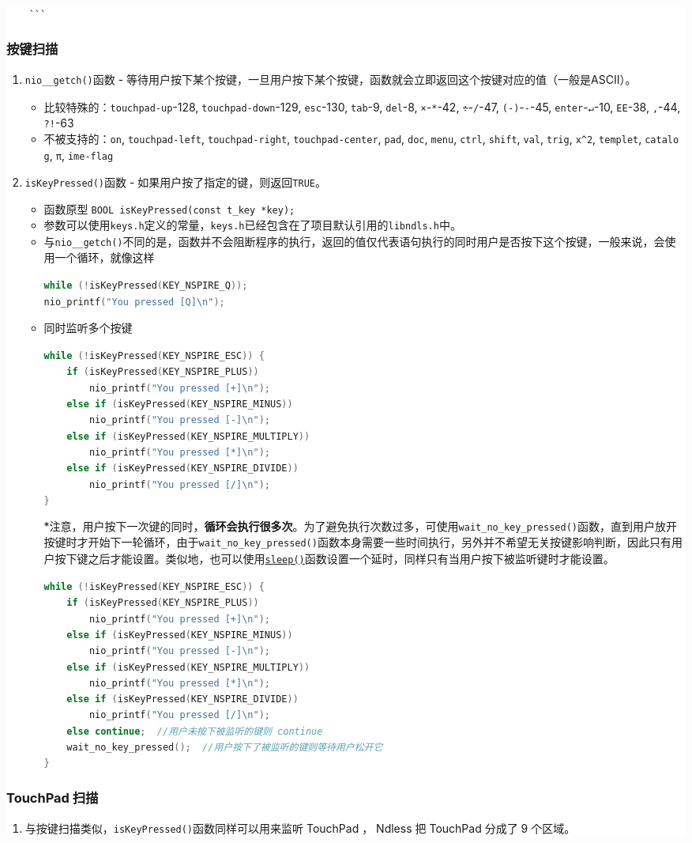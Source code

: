         ```


### 按键扫描
1. `nio__getch()`函数 - 等待用户按下某个按键，一旦用户按下某个按键，函数就会立即返回这个按键对应的值（一般是ASCII）。    
    + 比较特殊的：`touchpad-up`-128, `touchpad-down`-129, `esc`-130, `tab`-9, `del`-8, `×`-`*`-42, `÷`-`/`-47, `(-)`-`-`-45, `enter`-`↵`-10, `EE`-38, `,`-44, `?!`-63     
    + 不被支持的：`on`, `touchpad-left`, `touchpad-right`, `touchpad-center`, `pad`, `doc`, `menu`, `ctrl`, `shift`, `val`, `trig`, `x^2`, `templet`, `catalog`, `π`, `ime-flag`    

2. `isKeyPressed()`函数 - 如果用户按了指定的键，则返回`TRUE`。    
    + 函数原型 `BOOL isKeyPressed(const t_key *key);`    
    + 参数可以使用`keys.h`定义的常量，`keys.h`已经包含在了项目默认引用的`libndls.h`中。    
    + 与`nio__getch()`不同的是，函数并不会阻断程序的执行，返回的值仅代表语句执行的同时用户是否按下这个按键，一般来说，会使用一个循环，就像这样    
        ``` C++
        while (!isKeyPressed(KEY_NSPIRE_Q));
        nio_printf("You pressed [Q]\n");

        ```
    + 同时监听多个按键    
        ``` C++
        while (!isKeyPressed(KEY_NSPIRE_ESC)) {
            if (isKeyPressed(KEY_NSPIRE_PLUS))
                nio_printf("You pressed [+]\n");
            else if (isKeyPressed(KEY_NSPIRE_MINUS))
                nio_printf("You pressed [-]\n");
            else if (isKeyPressed(KEY_NSPIRE_MULTIPLY))
                nio_printf("You pressed [*]\n");
            else if (isKeyPressed(KEY_NSPIRE_DIVIDE))
                nio_printf("You pressed [/]\n");
        }

        ```
      \*注意，用户按下一次键的同时，__循环会执行很多次__。为了避免执行次数过多，可使用`wait_no_key_pressed()`函数，直到用户放开按键时才开始下一轮循环，由于`wait_no_key_pressed()`函数本身需要一些时间执行，另外并不希望无关按键影响判断，因此只有用户按下键之后才能设置。类似地，也可以使用[`sleep()`](#使用sleep函数设置延时)函数设置一个延时，同样只有当用户按下被监听键时才能设置。
        ``` C++
        while (!isKeyPressed(KEY_NSPIRE_ESC)) {
            if (isKeyPressed(KEY_NSPIRE_PLUS))
                nio_printf("You pressed [+]\n");
            else if (isKeyPressed(KEY_NSPIRE_MINUS))
                nio_printf("You pressed [-]\n");
            else if (isKeyPressed(KEY_NSPIRE_MULTIPLY))
                nio_printf("You pressed [*]\n");
            else if (isKeyPressed(KEY_NSPIRE_DIVIDE))
                nio_printf("You pressed [/]\n");
            else continue;  //用户未按下被监听的键则 continue
            wait_no_key_pressed();  //用户按下了被监听的键则等待用户松开它
        }

        ```

### TouchPad 扫描
1. 与按键扫描类似，`isKeyPressed()`函数同样可以用来监听 TouchPad ， Ndless 把 TouchPad 分成了 9 个区域。    
